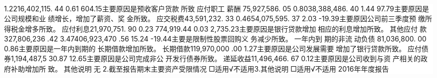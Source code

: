 1.2216,402,115.
44
0.61
604.15主要原因是预收客户货款
所致
应付职工
薪酬
75,927,586.
05
0.8038,388,486.
40
1.44
97.79主要原因是公司规模和业
绩增长，增加了薪资、奖
金所致。
应交税费43,591,232.
33
0.4654,075,595.
37
2.03
-19.39主要原因公司前三季度预
缴所得税金增多所致。
应付利息21,970,751.
90
0.23
774,919.44
0.03
2,735.23主要原因是银行贷款增加
相应的利息增加所致。
其他应付
款
327,806,236
.42
3.47406,923,470
.56
15.24
-19.44主要是限制性股票回购义
务减少所致。
一年内到
期的非流
动负债
81,036,800.
00
0.86主要原因是一年内到期的
长期借款增加所致。
长期借款119,970,000
.00
1.27主要原因是公司发展需要
增加了银行贷款所致。
应付债券1,194,487,5
30.87
12.65主要原因是公司完成非公
开发行债券所致。
递延收益11,496,466.
67
0.12主要原因是公司收到与资
产相关的政府补助增加所
致。
其他说明
无
2.截至报告期末主要资产受限情况
□适用√不适用3.其他说明
□适用√不适用
2016年年度报告